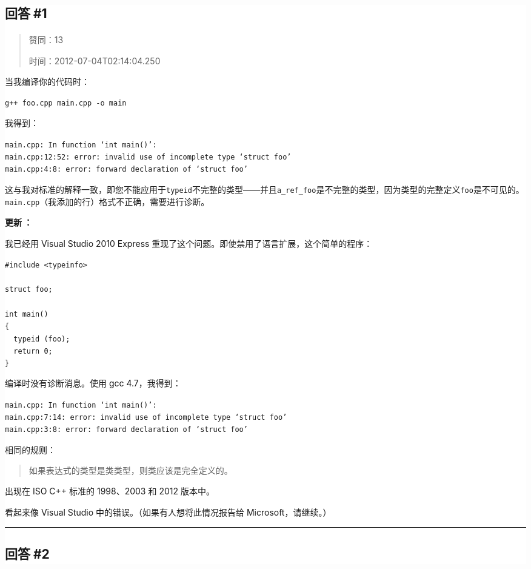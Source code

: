 ## 回答 #1

> 赞同：13
> 
> 时间：2012-07-04T02:14:04.250

当我编译你的代码时：

```
g++ foo.cpp main.cpp -o main 
```

我得到：

```
main.cpp: In function ‘int main()’:
main.cpp:12:52: error: invalid use of incomplete type ‘struct foo’
main.cpp:4:8: error: forward declaration of ‘struct foo’ 
```

这与我对标准的解释一致，即您不能应用于`typeid`不完整的类型——并且`a_ref_foo`是不完整的类型，因为类型的完整定义`foo`是不可见的。`main.cpp`（我添加的行）格式不正确，需要进行诊断。

**更新 ：**

我已经用 Visual Studio 2010 Express 重现了这个问题。即使禁用了语言扩展，这个简单的程序：

```
#include <typeinfo>

struct foo;

int main()
{
  typeid (foo);
  return 0;
} 
```

编译时没有诊断消息。使用 gcc 4.7，我得到：

```
main.cpp: In function ‘int main()’:
main.cpp:7:14: error: invalid use of incomplete type ‘struct foo’
main.cpp:3:8: error: forward declaration of ‘struct foo’ 
```

相同的规则：

> 如果表达式的类型是类类型，则类应该是完全定义的。

出现在 ISO C++ 标准的 1998、2003 和 2012 版本中。

看起来像 Visual Studio 中的错误。（如果有人想将此情况报告给 Microsoft，请继续。）

* * *

## 回答 #2
